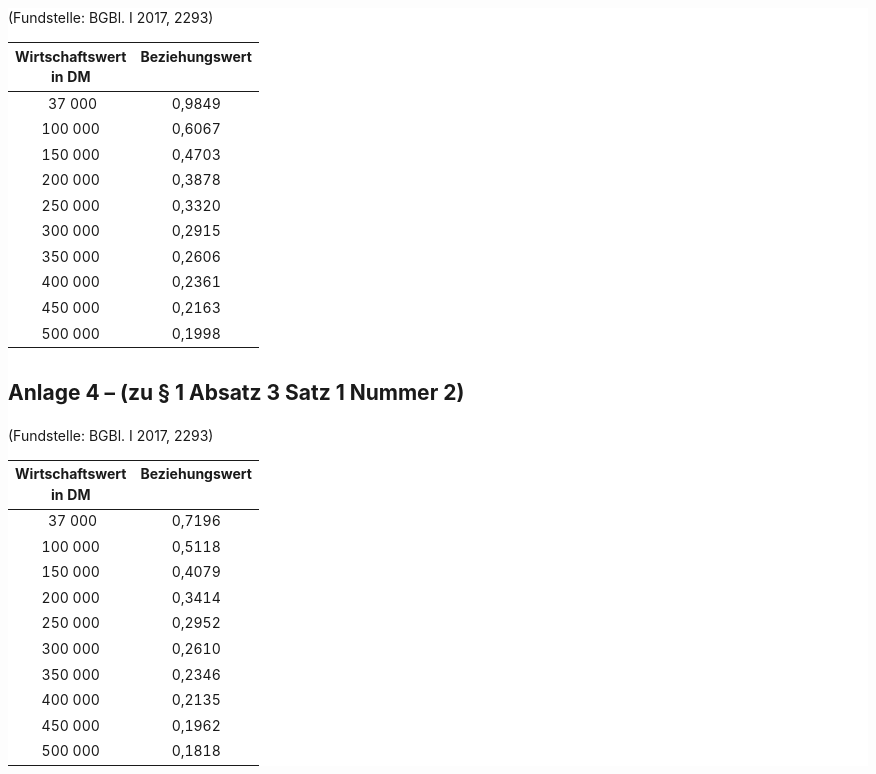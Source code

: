 (Fundstelle: BGBl. I 2017, 2293)

<table width="100%" style="border: none;"><colgroup><col style="width: 50%" /><col style="width: 51%" /></colgroup><thead><tr class="header"><th style="text-align: center;">Wirtschaftswert<br />
in DM</th><th style="text-align: center;">Beziehungswert</th></tr></thead><tbody><tr class="odd"><td style="text-align: center;"> 37 000</td><td style="text-align: center;">0,9849</td></tr><tr class="even"><td style="text-align: center;">100 000</td><td style="text-align: center;">0,6067</td></tr><tr class="odd"><td style="text-align: center;">150 000</td><td style="text-align: center;">0,4703</td></tr><tr class="even"><td style="text-align: center;">200 000</td><td style="text-align: center;">0,3878</td></tr><tr class="odd"><td style="text-align: center;">250 000</td><td style="text-align: center;">0,3320</td></tr><tr class="even"><td style="text-align: center;">300 000</td><td style="text-align: center;">0,2915</td></tr><tr class="odd"><td style="text-align: center;">350 000</td><td style="text-align: center;">0,2606</td></tr><tr class="even"><td style="text-align: center;">400 000</td><td style="text-align: center;">0,2361</td></tr><tr class="odd"><td style="text-align: center;">450 000</td><td style="text-align: center;">0,2163</td></tr><tr class="even"><td style="text-align: center;">500 000</td><td style="text-align: center;">0,1998</td></tr></tbody></table>


## Anlage 4 – (zu § 1 Absatz 3 Satz 1 Nummer 2)

(Fundstelle: BGBl. I 2017, 2293)

<table width="100%" style="border: none;"><colgroup><col style="width: 50%" /><col style="width: 51%" /></colgroup><thead><tr class="header"><th style="text-align: center;">Wirtschaftswert<br />
in DM</th><th style="text-align: center;">Beziehungswert</th></tr></thead><tbody><tr class="odd"><td style="text-align: center;"> 37 000</td><td style="text-align: center;">0,7196</td></tr><tr class="even"><td style="text-align: center;">100 000</td><td style="text-align: center;">0,5118</td></tr><tr class="odd"><td style="text-align: center;">150 000</td><td style="text-align: center;">0,4079</td></tr><tr class="even"><td style="text-align: center;">200 000</td><td style="text-align: center;">0,3414</td></tr><tr class="odd"><td style="text-align: center;">250 000</td><td style="text-align: center;">0,2952</td></tr><tr class="even"><td style="text-align: center;">300 000</td><td style="text-align: center;">0,2610</td></tr><tr class="odd"><td style="text-align: center;">350 000</td><td style="text-align: center;">0,2346</td></tr><tr class="even"><td style="text-align: center;">400 000</td><td style="text-align: center;">0,2135</td></tr><tr class="odd"><td style="text-align: center;">450 000</td><td style="text-align: center;">0,1962</td></tr><tr class="even"><td style="text-align: center;">500 000</td><td style="text-align: center;">0,1818</td></tr></tbody></table>
